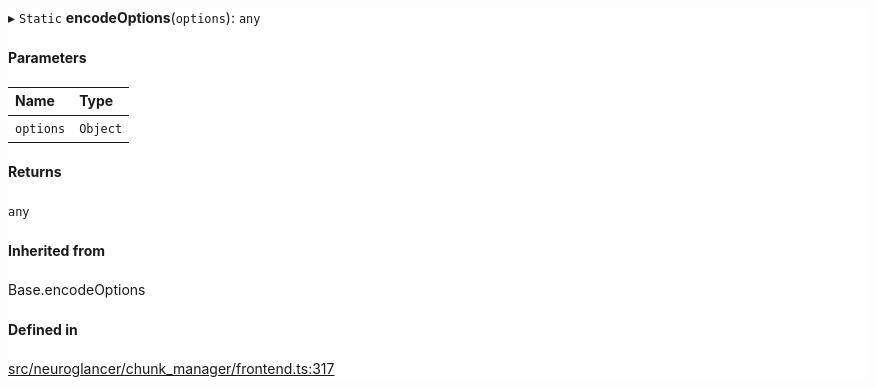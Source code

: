 ▸ `Static` **encodeOptions**(`options`): `any`

#### Parameters

| Name | Type |
| :------ | :------ |
| `options` | `Object` |

#### Returns

`any`

#### Inherited from

Base.encodeOptions

#### Defined in

[src/neuroglancer/chunk_manager/frontend.ts:317](https://github.com/ActiveBrainAtlas2/neuroglancer/blob/540617bc/src/neuroglancer/chunk_manager/frontend.ts#L317)
